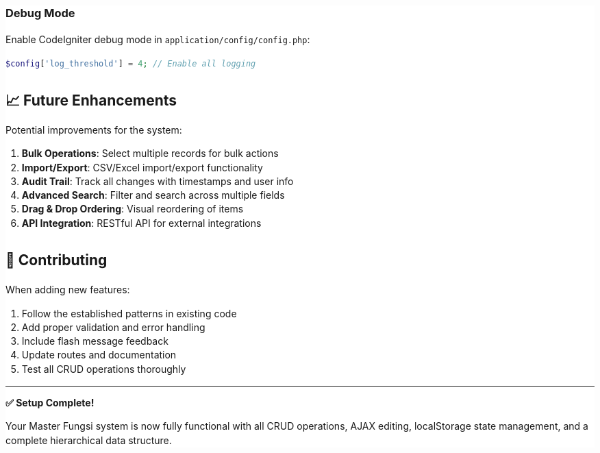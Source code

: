 ### Debug Mode

Enable CodeIgniter debug mode in `application/config/config.php`:

```php
$config['log_threshold'] = 4; // Enable all logging
```

## 📈 Future Enhancements

Potential improvements for the system:

1. **Bulk Operations**: Select multiple records for bulk actions
2. **Import/Export**: CSV/Excel import/export functionality
3. **Audit Trail**: Track all changes with timestamps and user info
4. **Advanced Search**: Filter and search across multiple fields
5. **Drag & Drop Ordering**: Visual reordering of items
6. **API Integration**: RESTful API for external integrations

## 🤝 Contributing

When adding new features:

1. Follow the established patterns in existing code
2. Add proper validation and error handling
3. Include flash message feedback
4. Update routes and documentation
5. Test all CRUD operations thoroughly

---

**✅ Setup Complete!** 

Your Master Fungsi system is now fully functional with all CRUD operations, AJAX editing, localStorage state management, and a complete hierarchical data structure.
